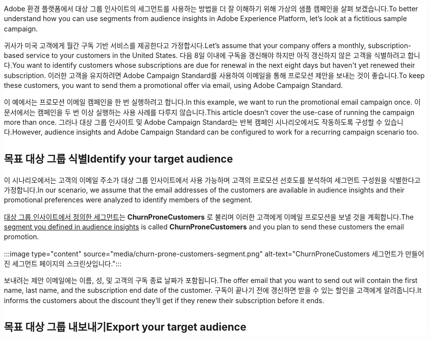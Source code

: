 <span data-ttu-id="1f638-112">Adobe 환경 플랫폼에서 대상 그룹 인사이트의 세그먼트를 사용하는 방법을 더 잘 이해하기 위해 가상의 샘플 캠페인을 살펴 보겠습니다.</span><span class="sxs-lookup"><span data-stu-id="1f638-112">To better understand how you can use segments from audience insights in Adobe Experience Platform, let’s look at a fictitious sample campaign.</span></span>

<span data-ttu-id="1f638-113">귀사가 미국 고객에게 월간 구독 기반 서비스를 제공한다고 가정합시다.</span><span class="sxs-lookup"><span data-stu-id="1f638-113">Let’s assume that your company offers a monthly, subscription-based service to your customers in the United States.</span></span> <span data-ttu-id="1f638-114">다음 8일 이내에 구독을 갱신해야 하지만 아직 갱신하지 않은 고객을 식별하려고 합니다.</span><span class="sxs-lookup"><span data-stu-id="1f638-114">You want to identify customers whose subscriptions are due for renewal in the next eight days but haven't yet renewed their subscription.</span></span> <span data-ttu-id="1f638-115">이러한 고객을 유지하려면 Adobe Campaign Standard를 사용하여 이메일을 통해 프로모션 제안을 보내는 것이 좋습니다.</span><span class="sxs-lookup"><span data-stu-id="1f638-115">To keep these customers, you want to send them a promotional offer via email, using Adobe Campaign Standard.</span></span>

<span data-ttu-id="1f638-116">이 예에서는 프로모션 이메일 캠페인을 한 번 실행하려고 합니다.</span><span class="sxs-lookup"><span data-stu-id="1f638-116">In this example, we want to run the promotional email campaign once.</span></span> <span data-ttu-id="1f638-117">이 문서에서는 캠페인을 두 번 이상 실행하는 사용 사례를 다루지 않습니다.</span><span class="sxs-lookup"><span data-stu-id="1f638-117">This article doesn’t cover the use-case of running the campaign more than once.</span></span> <span data-ttu-id="1f638-118">그러나 대상 그룹 인사이트 및 Adobe Campaign Standard는 반복 캠페인 시나리오에서도 작동하도록 구성할 수 있습니다.</span><span class="sxs-lookup"><span data-stu-id="1f638-118">However, audience insights and Adobe Campaign Standard can be configured to work for a recurring campaign scenario too.</span></span>

## <a name="identify-your-target-audience"></a><span data-ttu-id="1f638-119">목표 대상 그룹 식별</span><span class="sxs-lookup"><span data-stu-id="1f638-119">Identify your target audience</span></span>

<span data-ttu-id="1f638-120">이 시나리오에서는 고객의 이메일 주소가 대상 그룹 인사이트에서 사용 가능하며 고객의 프로모션 선호도를 분석하여 세그먼트 구성원을 식별한다고 가정합니다.</span><span class="sxs-lookup"><span data-stu-id="1f638-120">In our scenario, we assume that the email addresses of the customers are available in audience insights and their promotional preferences were analyzed to identify members of the segment.</span></span>

<span data-ttu-id="1f638-121">[대상 그룹 인사이트에서 정의한 세그먼트](segments.md)는 **ChurnProneCustomers** 로 불리며 이러한 고객에게 이메일 프로모션을 보낼 것을 계획합니다.</span><span class="sxs-lookup"><span data-stu-id="1f638-121">The [segment you defined in audience insights](segments.md) is called **ChurnProneCustomers** and you plan to send these customers the email promotion.</span></span>

:::image type="content" source="media/churn-prone-customers-segment.png" alt-text="ChurnProneCustomers 세그먼트가 만들어진 세그먼트 페이지의 스크린샷입니다.":::

<span data-ttu-id="1f638-123">보내려는 제안 이메일에는 이름, 성, 및 고객의 구독 종료 날짜가 포함됩니다.</span><span class="sxs-lookup"><span data-stu-id="1f638-123">The offer email that you want to send out will contain the first name, last name, and the subscription end date of the customer.</span></span> <span data-ttu-id="1f638-124">구독이 끝나기 전에 갱신하면 받을 수 있는 할인을 고객에게 알려줍니다.</span><span class="sxs-lookup"><span data-stu-id="1f638-124">It informs the customers about the discount they’ll get if they renew their subscription before it ends.</span></span>

## <a name="export-your-target-audience"></a><span data-ttu-id="1f638-125">목표 대상 그룹 내보내기</span><span class="sxs-lookup"><span data-stu-id="1f638-125">Export your target audience</span></span>
